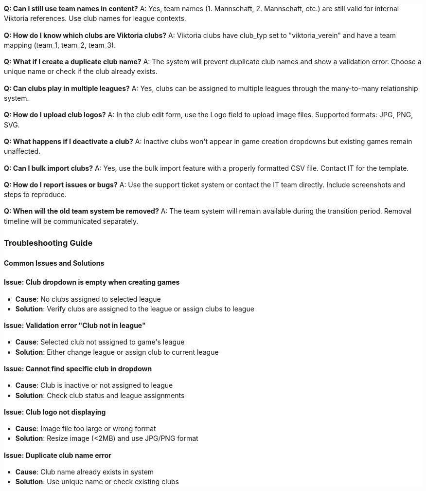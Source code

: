 **Q: Can I still use team names in content?**
A: Yes, team names (1. Mannschaft, 2. Mannschaft, etc.) are still valid for internal Viktoria references. Use club names for league contexts.

**Q: How do I know which clubs are Viktoria clubs?**
A: Viktoria clubs have club_typ set to "viktoria_verein" and have a team mapping (team_1, team_2, team_3).

**Q: What if I create a duplicate club name?**
A: The system will prevent duplicate club names and show a validation error. Choose a unique name or check if the club already exists.

**Q: Can clubs play in multiple leagues?**
A: Yes, clubs can be assigned to multiple leagues through the many-to-many relationship system.

**Q: How do I upload club logos?**
A: In the club edit form, use the Logo field to upload image files. Supported formats: JPG, PNG, SVG.

**Q: What happens if I deactivate a club?**
A: Inactive clubs won't appear in game creation dropdowns but existing games remain unaffected.

**Q: Can I bulk import clubs?**
A: Yes, use the bulk import feature with a properly formatted CSV file. Contact IT for the template.

**Q: How do I report issues or bugs?**
A: Use the support ticket system or contact the IT team directly. Include screenshots and steps to reproduce.

**Q: When will the old team system be removed?**
A: The team system will remain available during the transition period. Removal timeline will be communicated separately.

### Troubleshooting Guide

#### Common Issues and Solutions

**Issue: Club dropdown is empty when creating games**
- **Cause**: No clubs assigned to selected league
- **Solution**: Verify clubs are assigned to the league or assign clubs to league

**Issue: Validation error "Club not in league"**
- **Cause**: Selected club not assigned to game's league
- **Solution**: Either change league or assign club to current league

**Issue: Cannot find specific club in dropdown**
- **Cause**: Club is inactive or not assigned to league
- **Solution**: Check club status and league assignments

**Issue: Club logo not displaying**
- **Cause**: Image file too large or wrong format
- **Solution**: Resize image (<2MB) and use JPG/PNG format

**Issue: Duplicate club name error**
- **Cause**: Club name already exists in system
- **Solution**: Use unique name or check existing clubs
